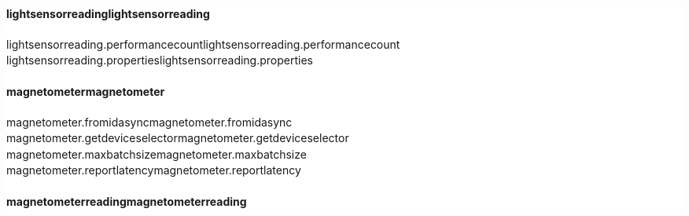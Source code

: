 #### [<a name="lightsensorreading"></a><span data-ttu-id="8656c-485">lightsensorreading</span><span class="sxs-lookup"><span data-stu-id="8656c-485">lightsensorreading</span></span>](https://docs.microsoft.com/uwp/api/windows.devices.sensors.lightsensorreading)

<span data-ttu-id="8656c-486">lightsensorreading.performancecount</span><span class="sxs-lookup"><span data-stu-id="8656c-486">lightsensorreading.performancecount</span></span> <br> <span data-ttu-id="8656c-487">lightsensorreading.properties</span><span class="sxs-lookup"><span data-stu-id="8656c-487">lightsensorreading.properties</span></span>

#### [<a name="magnetometer"></a><span data-ttu-id="8656c-488">magnetometer</span><span class="sxs-lookup"><span data-stu-id="8656c-488">magnetometer</span></span>](https://docs.microsoft.com/uwp/api/windows.devices.sensors.magnetometer)

<span data-ttu-id="8656c-489">magnetometer.fromidasync</span><span class="sxs-lookup"><span data-stu-id="8656c-489">magnetometer.fromidasync</span></span> <br> <span data-ttu-id="8656c-490">magnetometer.getdeviceselector</span><span class="sxs-lookup"><span data-stu-id="8656c-490">magnetometer.getdeviceselector</span></span> <br> <span data-ttu-id="8656c-491">magnetometer.maxbatchsize</span><span class="sxs-lookup"><span data-stu-id="8656c-491">magnetometer.maxbatchsize</span></span> <br> <span data-ttu-id="8656c-492">magnetometer.reportlatency</span><span class="sxs-lookup"><span data-stu-id="8656c-492">magnetometer.reportlatency</span></span>

#### [<a name="magnetometerreading"></a><span data-ttu-id="8656c-493">magnetometerreading</span><span class="sxs-lookup"><span data-stu-id="8656c-493">magnetometerreading</span></span>](https://docs.microsoft.com/uwp/api/windows.devices.sensors.magnetometerreading)

